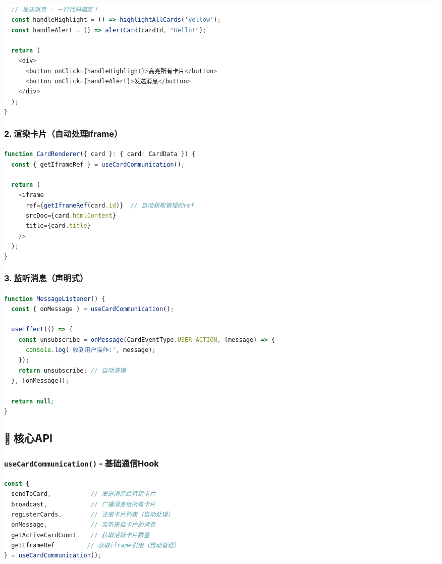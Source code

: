 ```typescript
  // 发送消息 - 一行代码搞定！
  const handleHighlight = () => highlightAllCards('yellow');
  const handleAlert = () => alertCard(cardId, "Hello!");
  
  return (
    <div>
      <button onClick={handleHighlight}>高亮所有卡片</button>
      <button onClick={handleAlert}>发送消息</button>
    </div>
  );
}
```

### 2. 渲染卡片（自动处理iframe）

```typescript
function CardRenderer({ card }: { card: CardData }) {
  const { getIframeRef } = useCardCommunication();
  
  return (
    <iframe
      ref={getIframeRef(card.id)}  // 自动获取管理的ref
      srcDoc={card.htmlContent}
      title={card.title}
    />
  );
}
```

### 3. 监听消息（声明式）

```typescript
function MessageListener() {
  const { onMessage } = useCardCommunication();
  
  useEffect(() => {
    const unsubscribe = onMessage(CardEventType.USER_ACTION, (message) => {
      console.log('收到用户操作:', message);
    });
    return unsubscribe; // 自动清理
  }, [onMessage]);
  
  return null;
}
```

## 🔧 核心API

### `useCardCommunication()` - 基础通信Hook

```typescript
const {
  sendToCard,           // 发送消息给特定卡片
  broadcast,            // 广播消息给所有卡片  
  registerCards,        // 注册卡片列表（自动处理）
  onMessage,            // 监听来自卡片的消息
  getActiveCardCount,   // 获取活跃卡片数量
  getIframeRef         // 获取iframe引用（自动管理）
} = useCardCommunication();
```
